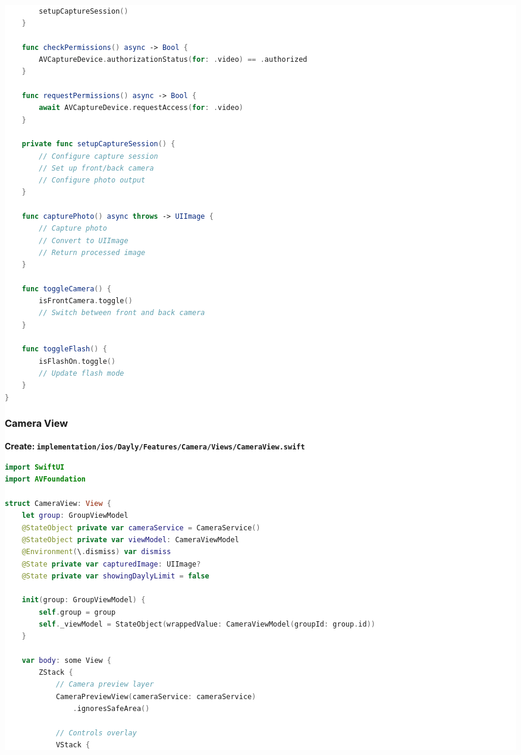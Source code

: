 ```swift
        setupCaptureSession()
    }
    
    func checkPermissions() async -> Bool {
        AVCaptureDevice.authorizationStatus(for: .video) == .authorized
    }
    
    func requestPermissions() async -> Bool {
        await AVCaptureDevice.requestAccess(for: .video)
    }
    
    private func setupCaptureSession() {
        // Configure capture session
        // Set up front/back camera
        // Configure photo output
    }
    
    func capturePhoto() async throws -> UIImage {
        // Capture photo
        // Convert to UIImage
        // Return processed image
    }
    
    func toggleCamera() {
        isFrontCamera.toggle()
        // Switch between front and back camera
    }
    
    func toggleFlash() {
        isFlashOn.toggle()
        // Update flash mode
    }
}
```

### Camera View

**Create: `implementation/ios/Dayly/Features/Camera/Views/CameraView.swift`**
```swift
import SwiftUI
import AVFoundation

struct CameraView: View {
    let group: GroupViewModel
    @StateObject private var cameraService = CameraService()
    @StateObject private var viewModel: CameraViewModel
    @Environment(\.dismiss) var dismiss
    @State private var capturedImage: UIImage?
    @State private var showingDaylyLimit = false
    
    init(group: GroupViewModel) {
        self.group = group
        self._viewModel = StateObject(wrappedValue: CameraViewModel(groupId: group.id))
    }
    
    var body: some View {
        ZStack {
            // Camera preview layer
            CameraPreviewView(cameraService: cameraService)
                .ignoresSafeArea()
            
            // Controls overlay
            VStack {
```